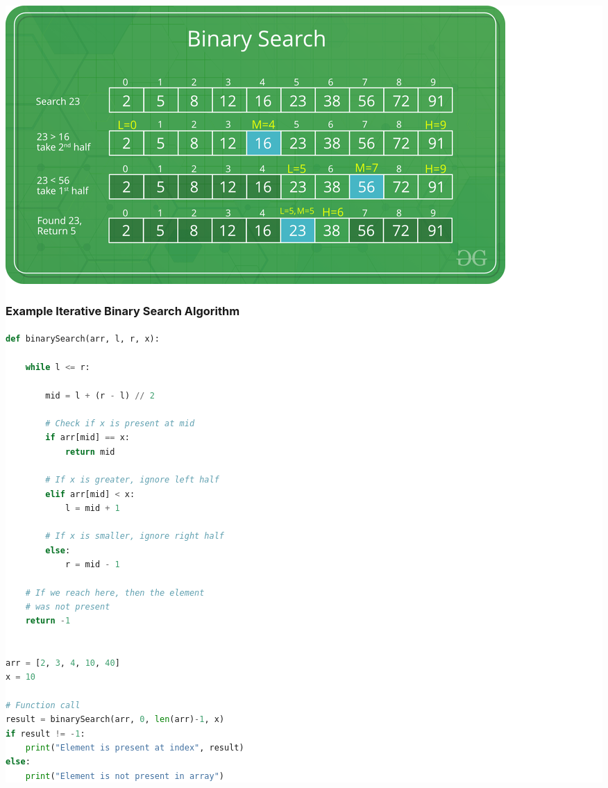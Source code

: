 ![img.png](../src/binary_search.png)

### Example Iterative  Binary Search Algorithm

```python
def binarySearch(arr, l, r, x):
 
    while l <= r:
 
        mid = l + (r - l) // 2
 
        # Check if x is present at mid
        if arr[mid] == x:
            return mid
 
        # If x is greater, ignore left half
        elif arr[mid] < x:
            l = mid + 1
 
        # If x is smaller, ignore right half
        else:
            r = mid - 1
 
    # If we reach here, then the element
    # was not present
    return -1
 
 
arr = [2, 3, 4, 10, 40]
x = 10

# Function call
result = binarySearch(arr, 0, len(arr)-1, x)
if result != -1:
    print("Element is present at index", result)
else:
    print("Element is not present in array")
```
